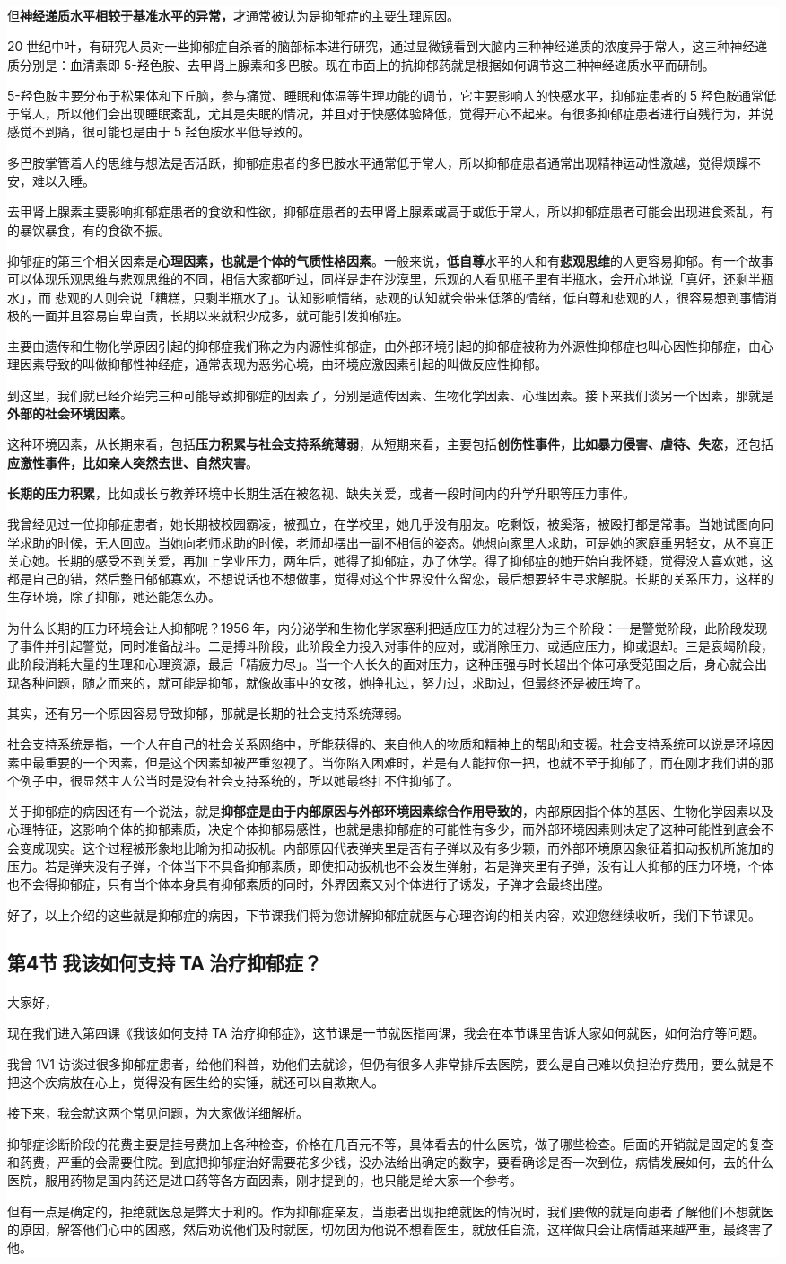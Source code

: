 但**神经递质水平相较于基准水平的异常，才**通常被认为是抑郁症的主要生理原因。 

20 世纪中叶，有研究人员对一些抑郁症自杀者的脑部标本进行研究，通过显微镜看到大脑内三种神经递质的浓度异于常人，这三种神经递质分别是：血清素即 5-羟色胺、去甲肾上腺素和多巴胺。现在市面上的抗抑郁药就是根据如何调节这三种神经递质水平而研制。 

5-羟色胺主要分布于松果体和下丘脑，参与痛觉、睡眠和体温等生理功能的调节，它主要影响人的快感水平，抑郁症患者的 5 羟色胺通常低于常人，所以他们会出现睡眠紊乱，尤其是失眠的情况，并且对于快感体验降低，觉得开心不起来。有很多抑郁症患者进行自残行为，并说感觉不到痛，很可能也是由于 5 羟色胺水平低导致的。 

多巴胺掌管着人的思维与想法是否活跃，抑郁症患者的多巴胺水平通常低于常人，所以抑郁症患者通常出现精神运动性激越，觉得烦躁不安，难以入睡。 

去甲肾上腺素主要影响抑郁症患者的食欲和性欲，抑郁症患者的去甲肾上腺素或高于或低于常人，所以抑郁症患者可能会出现进食紊乱，有的暴饮暴食，有的食欲不振。 

抑郁症的第三个相关因素是**心理因素，也就是个体的气质性格因素**。一般来说，**低自尊**水平的人和有**悲观思维**的人更容易抑郁。有一个故事可以体现乐观思维与悲观思维的不同，相信大家都听过，同样是走在沙漠里，乐观的人看见瓶子里有半瓶水，会开心地说「真好，还剩半瓶水」，而 悲观的人则会说「糟糕，只剩半瓶水了」。认知影响情绪，悲观的认知就会带来低落的情绪，低自尊和悲观的人，很容易想到事情消极的一面并且容易自卑自责，长期以来就积少成多，就可能引发抑郁症。 

主要由遗传和生物化学原因引起的抑郁症我们称之为内源性抑郁症，由外部环境引起的抑郁症被称为外源性抑郁症也叫心因性抑郁症，由心理因素导致的叫做抑郁性神经症，通常表现为恶劣心境，由环境应激因素引起的叫做反应性抑郁。 

到这里，我们就已经介绍完三种可能导致抑郁症的因素了，分别是遗传因素、生物化学因素、心理因素。接下来我们谈另一个因素，那就是**外部的社会环境因素**。 

这种环境因素，从长期来看，包括**压力积累与社会支持系统薄弱**，从短期来看，主要包括**创伤性事件，比如暴力侵害、虐待、失恋**，还包括**应激性事件，比如亲人突然去世、自然灾害**。 

**长期的压力积累**，比如成长与教养环境中长期生活在被忽视、缺失关爱，或者一段时间内的升学升职等压力事件。 

我曾经见过一位抑郁症患者，她长期被校园霸凌，被孤立，在学校里，她几乎没有朋友。吃剩饭，被奚落，被殴打都是常事。当她试图向同学求助的时候，无人回应。当她向老师求助的时候，老师却摆出一副不相信的姿态。她想向家里人求助，可是她的家庭重男轻女，从不真正关心她。长期的感受不到关爱，再加上学业压力，两年后，她得了抑郁症，办了休学。得了抑郁症的她开始自我怀疑，觉得没人喜欢她，这都是自己的错，然后整日郁郁寡欢，不想说话也不想做事，觉得对这个世界没什么留恋，最后想要轻生寻求解脱。长期的关系压力，这样的生存环境，除了抑郁，她还能怎么办。 

为什么长期的压力环境会让人抑郁呢？1956 年，内分泌学和生物化学家塞利把适应压力的过程分为三个阶段：一是警觉阶段，此阶段发现了事件并引起警觉，同时准备战斗。二是搏斗阶段，此阶段全力投入对事件的应对，或消除压力、或适应压力，抑或退却。三是衰竭阶段，此阶段消耗大量的生理和心理资源，最后「精疲力尽」。当一个人长久的面对压力，这种压强与时长超出个体可承受范围之后，身心就会出现各种问题，随之而来的，就可能是抑郁，就像故事中的女孩，她挣扎过，努力过，求助过，但最终还是被压垮了。 

其实，还有另一个原因容易导致抑郁，那就是长期的社会支持系统薄弱。 

社会支持系统是指，一个人在自己的社会关系网络中，所能获得的、来自他人的物质和精神上的帮助和支援。社会支持系统可以说是环境因素中最重要的一个因素，但是这个因素却被严重忽视了。当你陷入困难时，若是有人能拉你一把，也就不至于抑郁了，而在刚才我们讲的那个例子中，很显然主人公当时是没有社会支持系统的，所以她最终扛不住抑郁了。 

关于抑郁症的病因还有一个说法，就是**抑郁症是由于内部原因与外部环境因素综合作用导致的**，内部原因指个体的基因、生物化学因素以及心理特征，这影响个体的抑郁素质，决定个体抑郁易感性，也就是患抑郁症的可能性有多少，而外部环境因素则决定了这种可能性到底会不会变成现实。这个过程被形象地比喻为扣动扳机。内部原因代表弹夹里是否有子弹以及有多少颗，而外部环境原因象征着扣动扳机所施加的压力。若是弹夹没有子弹，个体当下不具备抑郁素质，即使扣动扳机也不会发生弹射，若是弹夹里有子弹，没有让人抑郁的压力环境，个体也不会得抑郁症，只有当个体本身具有抑郁素质的同时，外界因素又对个体进行了诱发，子弹才会最终出膛。 

好了，以上介绍的这些就是抑郁症的病因，下节课我们将为您讲解抑郁症就医与心理咨询的相关内容，欢迎您继续收听，我们下节课见。  

## 第4节 我该如何支持 TA 治疗抑郁症？

 大家好， 

现在我们进入第四课《我该如何支持 TA 治疗抑郁症》，这节课是一节就医指南课，我会在本节课里告诉大家如何就医，如何治疗等问题。 

我曾 1V1 访谈过很多抑郁症患者，给他们科普，劝他们去就诊，但仍有很多人非常排斥去医院，要么是自己难以负担治疗费用，要么就是不把这个疾病放在心上，觉得没有医生给的实锤，就还可以自欺欺人。 

接下来，我会就这两个常见问题，为大家做详细解析。 

抑郁症诊断阶段的花费主要是挂号费加上各种检查，价格在几百元不等，具体看去的什么医院，做了哪些检查。后面的开销就是固定的复查和药费，严重的会需要住院。到底把抑郁症治好需要花多少钱，没办法给出确定的数字，要看确诊是否一次到位，病情发展如何，去的什么医院，服用药物是国内药还是进口药等各方面因素，刚才提到的，也只能是给大家一个参考。 

但有一点是确定的，拒绝就医总是弊大于利的。作为抑郁症亲友，当患者出现拒绝就医的情况时，我们要做的就是向患者了解他们不想就医的原因，解答他们心中的困惑，然后劝说他们及时就医，切勿因为他说不想看医生，就放任自流，这样做只会让病情越来越严重，最终害了他。 
